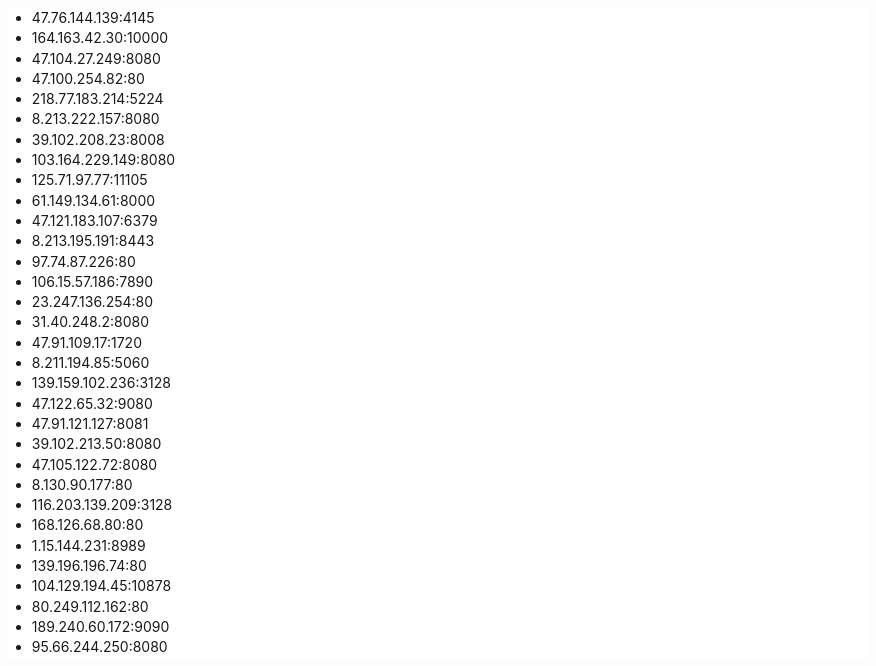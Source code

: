  - 47.76.144.139:4145
 - 164.163.42.30:10000
 - 47.104.27.249:8080
 - 47.100.254.82:80
 - 218.77.183.214:5224
 - 8.213.222.157:8080
 - 39.102.208.23:8008
 - 103.164.229.149:8080
 - 125.71.97.77:11105
 - 61.149.134.61:8000
 - 47.121.183.107:6379
 - 8.213.195.191:8443
 - 97.74.87.226:80
 - 106.15.57.186:7890
 - 23.247.136.254:80
 - 31.40.248.2:8080
 - 47.91.109.17:1720
 - 8.211.194.85:5060
 - 139.159.102.236:3128
 - 47.122.65.32:9080
 - 47.91.121.127:8081
 - 39.102.213.50:8080
 - 47.105.122.72:8080
 - 8.130.90.177:80
 - 116.203.139.209:3128
 - 168.126.68.80:80
 - 1.15.144.231:8989
 - 139.196.196.74:80
 - 104.129.194.45:10878
 - 80.249.112.162:80
 - 189.240.60.172:9090
 - 95.66.244.250:8080

